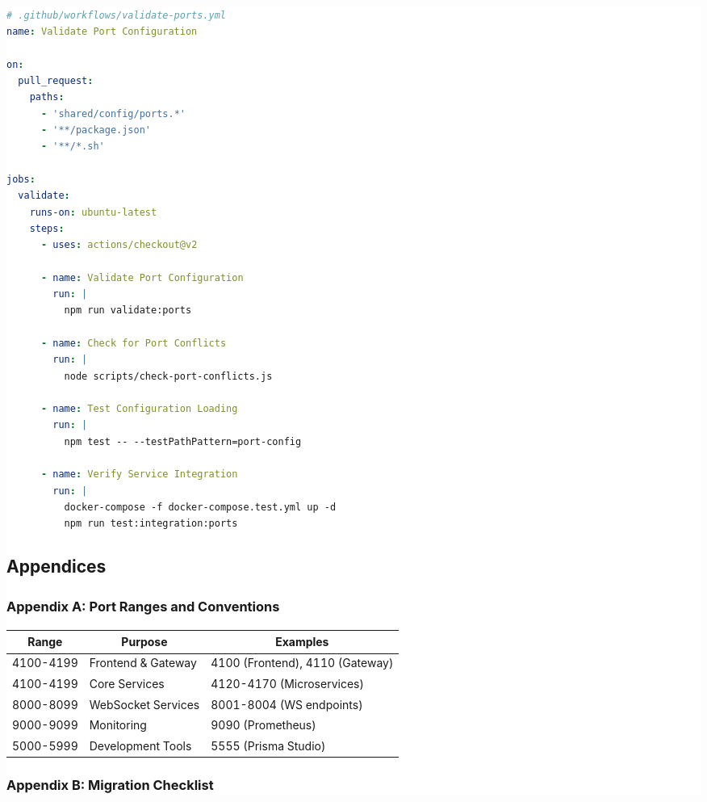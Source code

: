 ```yaml
# .github/workflows/validate-ports.yml
name: Validate Port Configuration

on:
  pull_request:
    paths:
      - 'shared/config/ports.*'
      - '**/package.json'
      - '**/*.sh'

jobs:
  validate:
    runs-on: ubuntu-latest
    steps:
      - uses: actions/checkout@v2
      
      - name: Validate Port Configuration
        run: |
          npm run validate:ports
          
      - name: Check for Port Conflicts
        run: |
          node scripts/check-port-conflicts.js
          
      - name: Test Configuration Loading
        run: |
          npm test -- --testPathPattern=port-config
          
      - name: Verify Service Integration
        run: |
          docker-compose -f docker-compose.test.yml up -d
          npm run test:integration:ports
```

## Appendices

### Appendix A: Port Ranges and Conventions

| Range | Purpose | Examples |
|-------|---------|----------|
| 4100-4199 | Frontend & Gateway | 4100 (Frontend), 4110 (Gateway) |
| 4100-4199 | Core Services | 4120-4170 (Microservices) |
| 8000-8099 | WebSocket Services | 8001-8004 (WS endpoints) |
| 9000-9099 | Monitoring | 9090 (Prometheus) |
| 5000-5999 | Development Tools | 5555 (Prisma Studio) |

### Appendix B: Migration Checklist
